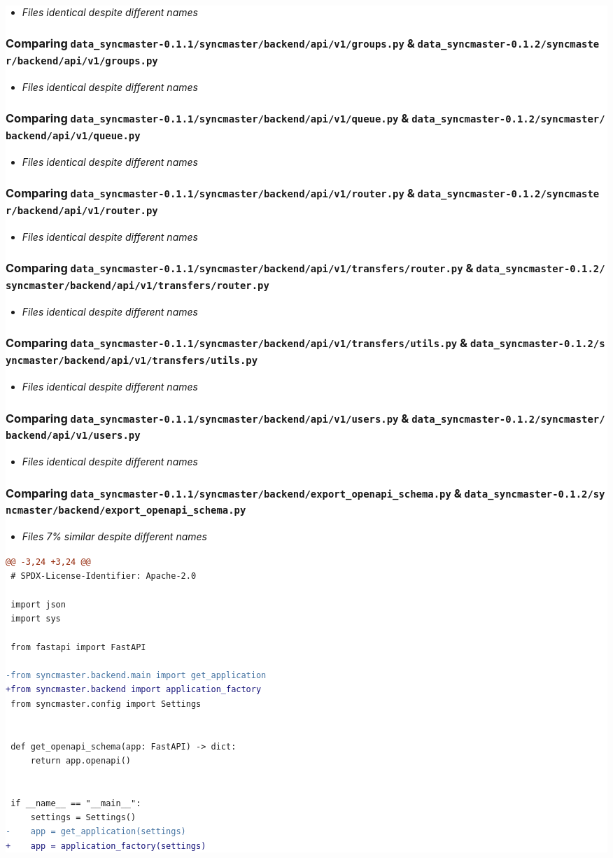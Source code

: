  * *Files identical despite different names*

### Comparing `data_syncmaster-0.1.1/syncmaster/backend/api/v1/groups.py` & `data_syncmaster-0.1.2/syncmaster/backend/api/v1/groups.py`

 * *Files identical despite different names*

### Comparing `data_syncmaster-0.1.1/syncmaster/backend/api/v1/queue.py` & `data_syncmaster-0.1.2/syncmaster/backend/api/v1/queue.py`

 * *Files identical despite different names*

### Comparing `data_syncmaster-0.1.1/syncmaster/backend/api/v1/router.py` & `data_syncmaster-0.1.2/syncmaster/backend/api/v1/router.py`

 * *Files identical despite different names*

### Comparing `data_syncmaster-0.1.1/syncmaster/backend/api/v1/transfers/router.py` & `data_syncmaster-0.1.2/syncmaster/backend/api/v1/transfers/router.py`

 * *Files identical despite different names*

### Comparing `data_syncmaster-0.1.1/syncmaster/backend/api/v1/transfers/utils.py` & `data_syncmaster-0.1.2/syncmaster/backend/api/v1/transfers/utils.py`

 * *Files identical despite different names*

### Comparing `data_syncmaster-0.1.1/syncmaster/backend/api/v1/users.py` & `data_syncmaster-0.1.2/syncmaster/backend/api/v1/users.py`

 * *Files identical despite different names*

### Comparing `data_syncmaster-0.1.1/syncmaster/backend/export_openapi_schema.py` & `data_syncmaster-0.1.2/syncmaster/backend/export_openapi_schema.py`

 * *Files 7% similar despite different names*

```diff
@@ -3,24 +3,24 @@
 # SPDX-License-Identifier: Apache-2.0
 
 import json
 import sys
 
 from fastapi import FastAPI
 
-from syncmaster.backend.main import get_application
+from syncmaster.backend import application_factory
 from syncmaster.config import Settings
 
 
 def get_openapi_schema(app: FastAPI) -> dict:
     return app.openapi()
 
 
 if __name__ == "__main__":
     settings = Settings()
-    app = get_application(settings)
+    app = application_factory(settings)
```